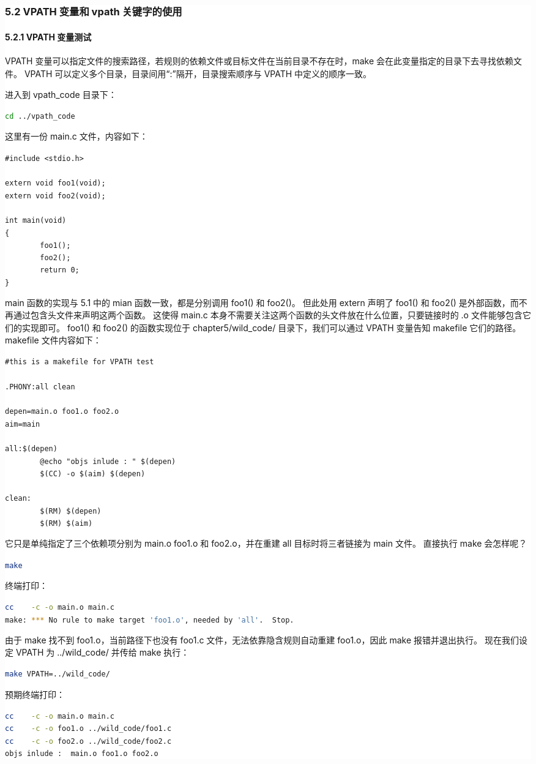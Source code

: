 ### 5.2 VPATH 变量和 vpath 关键字的使用
#### 5.2.1 VPATH 变量测试
VPATH 变量可以指定文件的搜索路径，若规则的依赖文件或目标文件在当前目录不存在时，make 会在此变量指定的目录下去寻找依赖文件。
VPATH 可以定义多个目录，目录间用“:”隔开，目录搜索顺序与 VPATH 中定义的顺序一致。

进入到 vpath_code 目录下：
```bash
cd ../vpath_code
```
这里有一份 main.c 文件，内容如下：
```
#include <stdio.h>

extern void foo1(void);
extern void foo2(void);

int main(void)
{
        foo1();
        foo2();
        return 0;
}
```
main 函数的实现与 5.1 中的 mian 函数一致，都是分别调用 foo1() 和 foo2()。
但此处用 extern 声明了 foo1() 和 foo2() 是外部函数，而不再通过包含头文件来声明这两个函数。
这使得 main.c 本身不需要关注这两个函数的头文件放在什么位置，只要链接时的 .o 文件能够包含它们的实现即可。
foo1() 和 foo2() 的函数实现位于 chapter5/wild_code/ 目录下，我们可以通过 VPATH 变量告知 makefile 它们的路径。
makefile 文件内容如下：
```
#this is a makefile for VPATH test

.PHONY:all clean

depen=main.o foo1.o foo2.o
aim=main

all:$(depen)
        @echo "objs inlude : " $(depen)
        $(CC) -o $(aim) $(depen)

clean:
        $(RM) $(depen)
        $(RM) $(aim)
```
它只是单纯指定了三个依赖项分别为 main.o foo1.o 和 foo2.o，并在重建 all 目标时将三者链接为 main 文件。
直接执行 make 会怎样呢？
```bash
make
```
终端打印：
```bash
cc    -c -o main.o main.c
make: *** No rule to make target 'foo1.o', needed by 'all'.  Stop.
```
由于 make 找不到 foo1.o，当前路径下也没有 foo1.c 文件，无法依靠隐含规则自动重建 foo1.o，因此 make 报错并退出执行。
现在我们设定 VPATH 为 ../wild_code/ 并传给 make 执行：
```bash
make VPATH=../wild_code/
```
预期终端打印：
```bash
cc    -c -o main.o main.c
cc    -c -o foo1.o ../wild_code/foo1.c
cc    -c -o foo2.o ../wild_code/foo2.c
objs inlude :  main.o foo1.o foo2.o
```